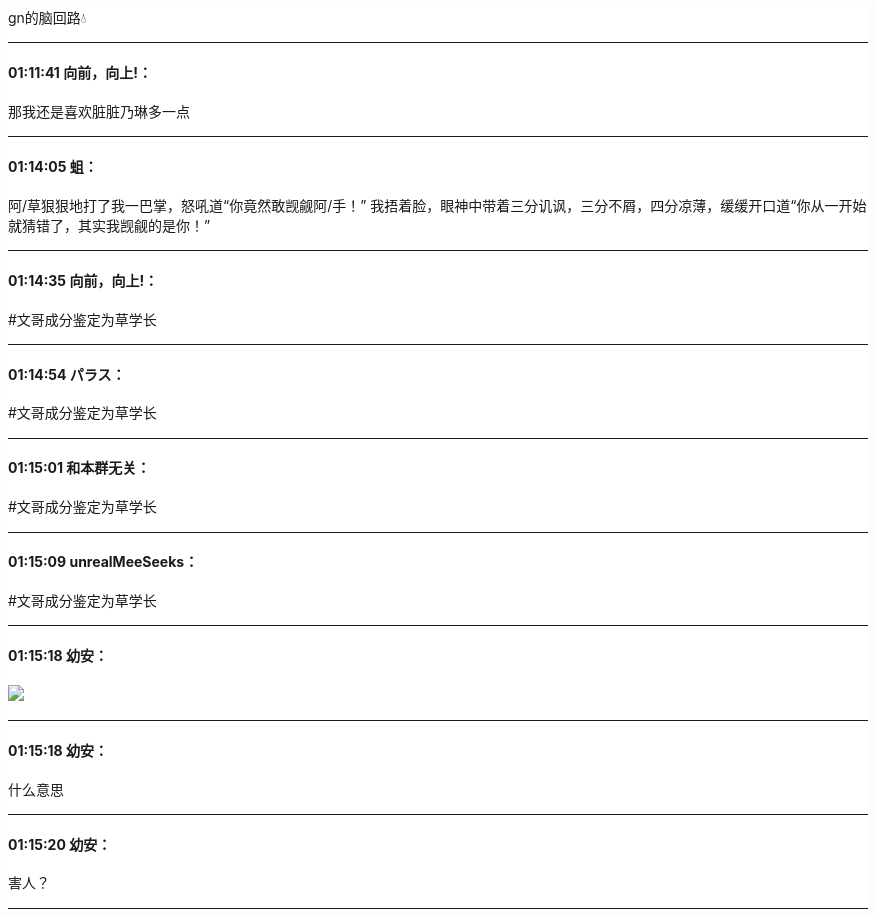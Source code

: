 gn的脑回路💧

*****

#### 01:11:41  向前，向上!：

那我还是喜欢脏脏乃琳多一点

*****

#### 01:14:05  蛆：

阿/草狠狠地打了我一巴掌，怒吼道“你竟然敢觊觎阿/手！”
我捂着脸，眼神中带着三分讥讽，三分不屑，四分凉薄，缓缓开口道“你从一开始就猜错了，其实我觊觎的是你！”

*****

#### 01:14:35  向前，向上!：

#文哥成分鉴定为草学长

*****

#### 01:14:54  パラス：

#文哥成分鉴定为草学长

*****

#### 01:15:01  和本群无关：

#文哥成分鉴定为草学长

*****

#### 01:15:09  unrealMeeSeeks：

#文哥成分鉴定为草学长

*****

#### 01:15:18  幼安：

![](http://gchat.qpic.cn/gchatpic_new/1026551920/590331701-2924418982-8C41CF84F0EC5163DC7BB3A7EA0600DF/0?term=2")

*****

#### 01:15:18  幼安：

什么意思

*****

#### 01:15:20  幼安：

害人？

*****
